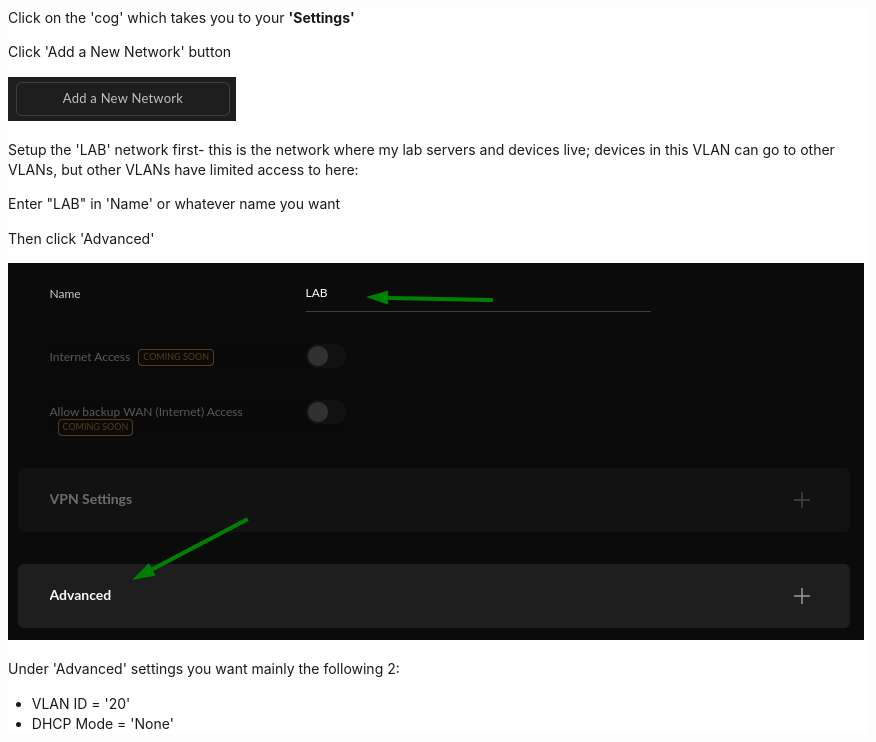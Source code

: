 Click on the 'cog' which takes you to your **'Settings'**

Click 'Add a New Network' button

![UnifiAPACLite Add Network](/img/unifiapaclite-addnewnetwork.png)

Setup the 'LAB' network first- this is the network where my lab servers and devices live; devices in this VLAN can go to other VLANs, but other VLANs have limited access to here:

Enter "LAB" in 'Name' or whatever name you want

Then click 'Advanced'

![UnifiAPACLite LAB Network](/img/unifiapaclite-setupwifi3.png)

Under 'Advanced' settings you want mainly the following 2:

* VLAN ID = '20'
* DHCP Mode = 'None'
